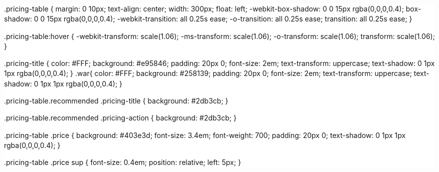.pricing-table {
	margin: 0 10px;
	text-align: center;
	width: 300px;
	float: left;
	-webkit-box-shadow: 0 0 15px rgba(0,0,0,0.4);
	box-shadow: 0 0 15px rgba(0,0,0,0.4);
	-webkit-transition: all 0.25s ease;
	-o-transition: all 0.25s ease;
	transition: all 0.25s ease;
}

.pricing-table:hover {
	-webkit-transform: scale(1.06);
	-ms-transform: scale(1.06);
	-o-transform: scale(1.06);
	transform: scale(1.06);
}

.pricing-title {
	color: #FFF;
	background: #e95846;
	padding: 20px 0;
	font-size: 2em;
	text-transform: uppercase;
	text-shadow: 0 1px 1px rgba(0,0,0,0.4);
}
.war{
	color: #FFF;
	background: #258139;
	padding: 20px 0;
	font-size: 2em;
	text-transform: uppercase;
	text-shadow: 0 1px 1px rgba(0,0,0,0.4);
}

.pricing-table.recommended .pricing-title {
	background: #2db3cb;
}

.pricing-table.recommended .pricing-action {
	background: #2db3cb;
}

.pricing-table .price {
	background: #403e3d;
	font-size: 3.4em;
	font-weight: 700;
	padding: 20px 0;
	text-shadow: 0 1px 1px rgba(0,0,0,0.4);
}

.pricing-table .price sup {
	font-size: 0.4em;
	position: relative;
	left: 5px;
}
